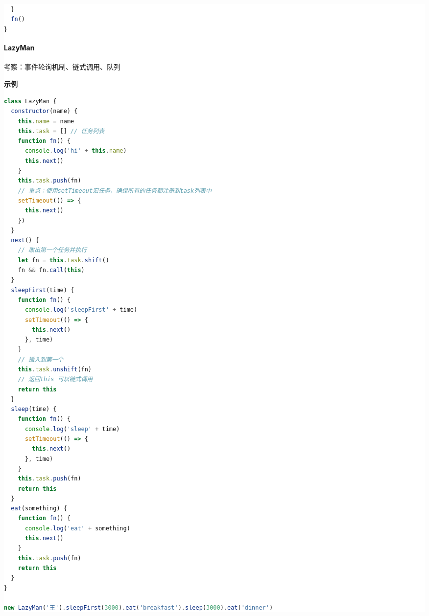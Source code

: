 ```js
  }
  fn()
}
```

#### LazyMan

考察：事件轮询机制、链式调用、队列

**示例**

```js
class LazyMan {
  constructor(name) {
    this.name = name
    this.task = [] // 任务列表
    function fn() {
      console.log('hi' + this.name)
      this.next()
    }
    this.task.push(fn)
    // 重点：使用setTimeout宏任务，确保所有的任务都注册到task列表中
    setTimeout(() => {
      this.next()
    })
  }
  next() {
    // 取出第一个任务并执行
    let fn = this.task.shift()
    fn && fn.call(this)
  }
  sleepFirst(time) {
    function fn() {
      console.log('sleepFirst' + time)
      setTimeout(() => {
        this.next()
      }, time)
    }
    // 插入到第一个
    this.task.unshift(fn)
    // 返回this 可以链式调用
    return this
  }
  sleep(time) {
    function fn() {
      console.log('sleep' + time)
      setTimeout(() => {
        this.next()
      }, time)
    }
    this.task.push(fn)
    return this
  }
  eat(something) {
    function fn() {
      console.log('eat' + something)
      this.next()
    }
    this.task.push(fn)
    return this
  }
}

new LazyMan('王').sleepFirst(3000).eat('breakfast').sleep(3000).eat('dinner')
```